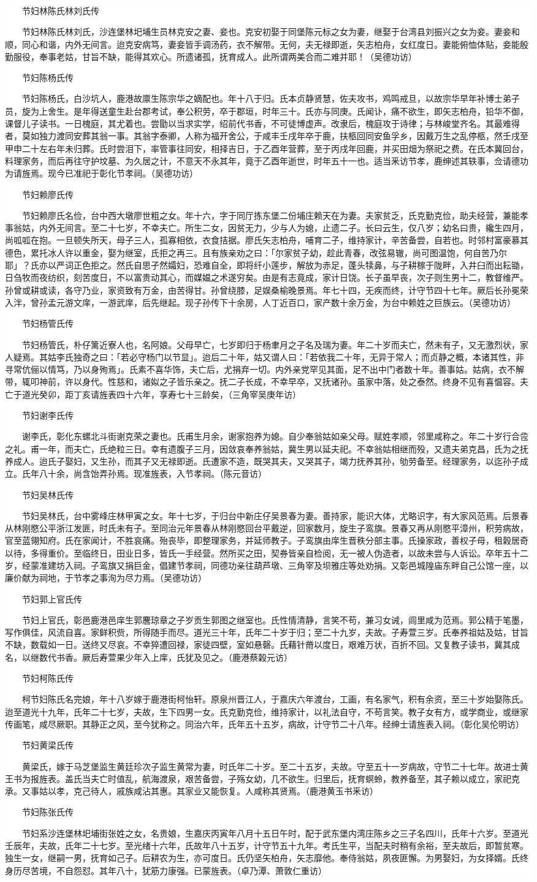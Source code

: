 　　节妇林陈氏林刘氏传

　　节妇林陈氏林刘氏，沙连堡林圯埔生员林克安之妻、妾也。克安初娶于同堡陈元标之女为妻，继娶于台湾县刘振兴之女为妾。妻妾和顺，同心和谐，内外无间言。迨克安病笃，妻妾皆手调汤药，衣不解带。无何，夫无禄即逝，矢志柏舟，女红度日。妻能俯恤体贴，妾能殷勤服役，奉事老姑，甘旨不缺，能得其欢心。所遗诸孤，抚育成人。此所谓两美合而二难并耶！（吴德功访）

　　节妇陈杨氏传

　　节妇陈杨氏，白沙坑人，鹿港故廪生陈宗华之嫡配也。年十八于归。氏本贞静贤慧，佐夫攻书，鸡鸣戒旦，以故宗华早年补博士弟子员，旋为上舍生。是年得送童生赴台郡考试，奉公积劳，卒于郡垣，时年三十。氏亦与同庚。氏闻讣，痛不欲生，即矢志柏舟，铅华不御，课督儿子读书。一日槐庭，其尤着也。尝勖以当求实学，绍前代书香，不可徒博虚声。改隶后，槐庭攻于诗律；与林峻堂齐名。其最难得者，莫如独力渡同安葬其翁一事。其翁字泰卿，人称为福开舍公，于咸丰壬戌年卒于鹿，扶柩回同安鱼孚乡，因戴万生之乱停柩，然壬戌至甲申二十左右年未归葬。氏时尝泪下，率管事往同安，相择吉日，于乙酉年营葬，至于丙戌年回鹿，并买田畑为祭祀之费。在氏本冀回台，料理家务，而后再往守护坟墓、为久居之计，不意天不永其年，竟于乙酉年逝世，时年五十一也。适当釆访节孝，鹿绅述其轶事，佥请德功为请旌焉。现今已准祀于彰化节孝祠。（吴德功访）

　　节妇赖廖氏传

　　节妇赖廖氏名俭，台中西大墩廖世粗之女。年十六，字于同厅拣东堡二份埔庄赖天在为妻。夫家贫乏，氏克勤克俭，助夫经营，兼能孝事翁姑，内外无间言。至二十七岁，不幸夫亡。所生二女，因贫无力，少与人为媳，止遗二子。长曰云生，仅八岁；幼名曰贵，纔生四月，尚呱呱在抱。一旦顿失所天，母子三人，孤寡相依，衣食拮据。廖氏矢志柏舟，哺育二子，维持家计，辛苦备尝，自若也。时邻村富豪慕其德色，累托冰人许以重金，娶为继室，氏拒之再三。且有族亲劝之曰：「尔家贫子幼，趁此青春，改弦易辙，尚可图温饱，何自苦乃尔耶」？氏亦以严词正色拒之。然氏自思孑然孀妇，恐难自全，即将纤小莲步，解放为赤足，蓬头犊鼻，与子耕稼于陇畔，入井臼而出耘锄，日刍牧而夜纺织，刻苦度日，不以富贵动其心，而媒媪之术遂穷矣。由是有志竟成，家计日饶。长子虽早丧，次子则生男十二，教督维严。孙曾或耕或读，各守乃业，家资致有万金，由苦得甘。孙曾绕膝，足娱桑榆晚景焉。年七十四，无疾而终，计守节四十七年。厥后长孙冕荣入泮，曾孙孟元游文庠，一游武庠，后先继起。现子孙传下十余房，人丁近百口，家产数十余万金，为台中赖姓之巨族云。（吴德功访）

　　节妇杨管氏传

　　节妇杨管氏，朴仔篱近寮人也，名阿娘。父母早亡，七岁即归于杨聿月之子名及瑞为妻。年二十岁而夫亡，然未有子，又无激烈状，家人疑焉。其姑李氏独奇之曰：「若必守杨门以节显」。迨后二十年，姑又谓人曰：「若依我二十年，无异于常人；而贞静之概，本诸其性，非寻常伉俪以情笃，乃以身殉焉」。氏素不喜华饰，夫亡后，尤捐弃一切。内外亲党罕见其面，足不出中门者数十年。善事姑。姑病，衣不解带，辄叩神前，许以身代。性慈和，诸姒之子皆乐亲之。抚二子长成，不幸早卒，又抚诸孙。虽家中落，处之泰然。终身不见有喜愠容。夫亡于道光癸卯，距丁亥请旌表四十六年，享寿七十三龄矣，（三角宰吴庚年访）

　　节妇谢李氏传

　　谢李氏，彰化东螺北斗街谢克荣之妻也。氏甫生月余，谢家抱养为媳。自少奉翁姑如亲父母。赋姓孝顺，邻里咸称之。年二十岁行合卺之礼。甫一年，而夫亡，氏绝粒三日。幸有遗腹子三月，因敛哀奉养翁姑，冀生男以延夫祀。不幸翁姑相继而殁，又遗夫弟克昌，氏为之抚养成人。迨氏子娶妇，又生孙，而其子又无禄即逝。氏遭家不造，既哭其夫，又哭其子，竭力抚养其孙，劬劳备至。经理家务，以迄孙子成立。氏年八十余，尚含饴弄孙焉。现准旌表，入节孝祠。（陈元音访）

　　节妇吴林氏传

　　节妇吴林氏，台中雾峰庄林甲寅之女。年十七岁，于归台中新庄仔吴景春为妻。善持家，能识大体，尤略识字，有大家风范焉。后景春从林刚愍公平浙江发匪，时氏未有子。至同治元年景春从林刚愍回台平戴逆，回家数月，旋生子鸾旗。景春又再从刚愍平漳州，积劳病故，官至蓝翎知府。氏在家闻计，不胜哀痛。殆丧毕，即整理家务，并延师教子。子鸾旗由庠生晋秩分部主事。氏操家政，善权子母，租榖居奇以待，多得重价。至临终日，田业日多，皆氏一手经营。然所买之田，契券皆亲自检阅，无一被人伪造者，以故未尝与人诉讼。卒年五十二岁，经蒙准建坊入祠。子鸾旗又捐巨金，倡建节孝祠，同德功亲往葫芦墩、三角宰及坝雅庄等处劝捐。又彰邑城隍庙东畔自己公馆一座，以廉价献为祠地，于节孝之事洵为尽力焉。（吴德功访）

　　节妇郭上官氏传

　　节妇上官氏，彰邑鹿港邑庠生郭麐琼章之子岁贡生郭图之继室也。氏性情清静，言笑不苟，兼习女诫，闾里咸为范焉。郭公精于笔墨，写作俱佳，风流自喜。家鲜积赀，所得随手而尽。道光三十年，氏年二十岁于归；至二十九岁，夫故。子寿萱三岁。氏奉养祖姑及姑，甘旨不缺，数载如一日。送终又尽哀。不幸猝遭回禄，家徒四壁，室如悬磬。氏藉针黹以度日，艰难万状，百折不回。又复教子读书，冀其成名，以继数代书香。厥后寿萱果少年入上庠，氏犹及见之。（鹿港蔡榖元访）

　　节妇柯陈氏传

　　柯节妇陈氏名完娘，年十八岁嫁于鹿港街柯怡轩。原泉州晋江人，于嘉庆六年渡台，工画，有名家气，积有余资，至三十岁始娶陈氏。迨至道光十九年，氏年二十七岁，夫故，生下四男一女。氏克勤克俭，维持家计，以礼法自守，不苟言笑。教子女有方，或学商业，或继家传画笔，咸尽厥职。其静正之风，至今犹称之。同治六年，氏年五十五岁，病故，计守节二十八年。经绅士请旌表入祠。（彰化吴伦明访）

　　节妇黄梁氏传

　　黄梁氏，嫁于马芝堡监生黄廷珍次子监生黄常为妻，时氏年二十岁。至二十五岁，夫故。守至五十一岁病故，守节二十七年。故进士黄王书为报旌表。盖氏当夫亡时值乱，航海渡泉，艰苦备尝，子殇女幼，几不欲生。归里后，抚育螟蛉，教养备至，其子赖以成立，家祀克承。又事姑以孝，克己待人，戚族咸沾其惠。其家业又能恢复。人咸称其贤焉。（鹿港黄玉书釆访）

　　节妇陈张氏传

　　节妇系沙连堡林圯埔街张姓之女，名贵娘，生嘉庆丙寅年八月十五日午时，配于武东堡内湾庄陈乡之三子名四川，氏年十六岁。至道光壬辰年，夫故，氏年二十七岁。至光绪十六年，氏故年八十五岁，计守节五十九年。考氏生平，当配夫时稍有余裕，至夫故后，即暂贫寒。独生一女，继嗣一男，抚育如己子。后耕农为生，亦可度日。氏仍坚矢柏舟，矢志靡他。奉侍翁姑，夙夜匪懈。为男娶妇，为女择婿。氏终身历尽苦境，不自怨怼。其年八十，犹筋力康强。已蒙旌表。（卓乃潭、萧敦仁重访）
